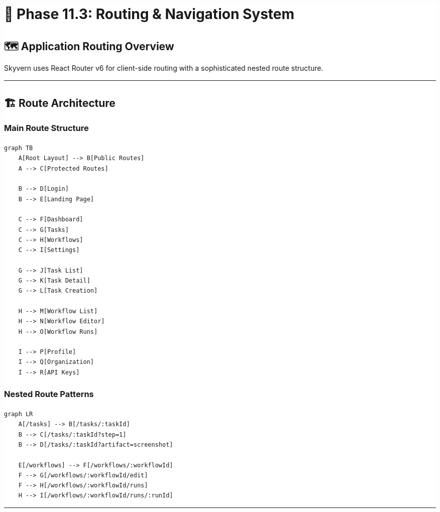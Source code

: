 # 🧭 Phase 11.3: Routing & Navigation System

## 🗺️ **Application Routing Overview**

Skyvern uses React Router v6 for client-side routing with a sophisticated nested route structure.

---

## 🏗️ **Route Architecture**

### **Main Route Structure**

```mermaid
graph TB
    A[Root Layout] --> B[Public Routes]
    A --> C[Protected Routes]
    
    B --> D[Login]
    B --> E[Landing Page]
    
    C --> F[Dashboard]
    C --> G[Tasks]
    C --> H[Workflows]
    C --> I[Settings]
    
    G --> J[Task List]
    G --> K[Task Detail]
    G --> L[Task Creation]
    
    H --> M[Workflow List]
    H --> N[Workflow Editor]
    H --> O[Workflow Runs]
    
    I --> P[Profile]
    I --> Q[Organization]
    I --> R[API Keys]
```

### **Nested Route Patterns**

```mermaid
graph LR
    A[/tasks] --> B[/tasks/:taskId]
    B --> C[/tasks/:taskId?step=1]
    B --> D[/tasks/:taskId?artifact=screenshot]
    
    E[/workflows] --> F[/workflows/:workflowId]
    F --> G[/workflows/:workflowId/edit]
    F --> H[/workflows/:workflowId/runs]
    H --> I[/workflows/:workflowId/runs/:runId]
```

---